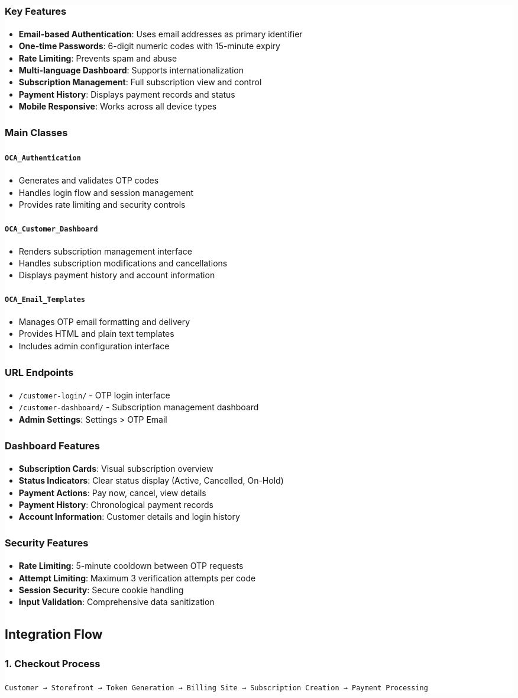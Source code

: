 ### Key Features

- **Email-based Authentication**: Uses email addresses as primary identifier
- **One-time Passwords**: 6-digit numeric codes with 15-minute expiry
- **Rate Limiting**: Prevents spam and abuse
- **Multi-language Dashboard**: Supports internationalization
- **Subscription Management**: Full subscription view and control
- **Payment History**: Displays payment records and status
- **Mobile Responsive**: Works across all device types

### Main Classes

#### `OCA_Authentication`
- Generates and validates OTP codes
- Handles login flow and session management
- Provides rate limiting and security controls

#### `OCA_Customer_Dashboard`
- Renders subscription management interface
- Handles subscription modifications and cancellations
- Displays payment history and account information

#### `OCA_Email_Templates`
- Manages OTP email formatting and delivery
- Provides HTML and plain text templates
- Includes admin configuration interface

### URL Endpoints

- `/customer-login/` - OTP login interface
- `/customer-dashboard/` - Subscription management dashboard
- **Admin Settings**: Settings > OTP Email

### Dashboard Features

- **Subscription Cards**: Visual subscription overview
- **Status Indicators**: Clear status display (Active, Cancelled, On-Hold)
- **Payment Actions**: Pay now, cancel, view details
- **Payment History**: Chronological payment records
- **Account Information**: Customer details and login history

### Security Features

- **Rate Limiting**: 5-minute cooldown between OTP requests
- **Attempt Limiting**: Maximum 3 verification attempts per code
- **Session Security**: Secure cookie handling
- **Input Validation**: Comprehensive data sanitization

## Integration Flow

### 1. Checkout Process
```
Customer → Storefront → Token Generation → Billing Site → Subscription Creation → Payment Processing
```
